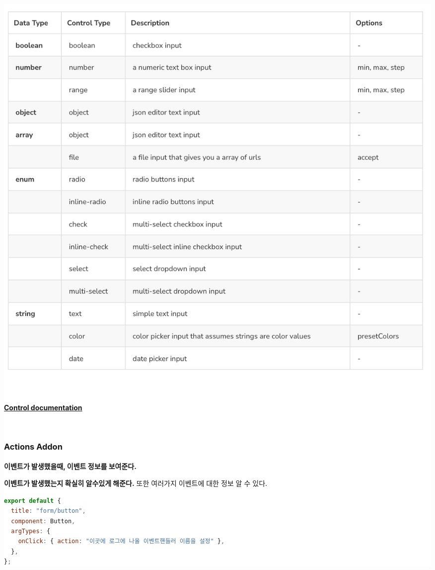 ![Storybook](<../Images/Storybook/Storybook-2-5.png>)

<br>

[**Control documentation**](https://storybook.js.org/docs/react/essentials/controls)

<br>

### Actions Addon

**이벤트가 발생했을때, 이벤트 정보를 보여준다.**

**이벤트가 발생했는지 확실히 알수있게 해준다.** 또한 여러가지 이벤트에 대한 정보 알 수 있다.

```jsx
export default {
  title: "form/button",
  component: Button,
  argTypes: {
    onClick: { action: "이곳에 로그에 나올 이벤트핸들러 이름을 설정" },
  },
};
```
